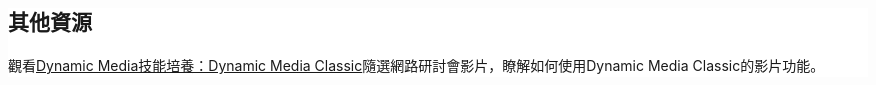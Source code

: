## 其他資源

觀看[Dynamic Media技能培養：Dynamic Media Classic](https://seminars.adobeconnect.com/p2ueiaswkuze)隨選網路研討會影片，瞭解如何使用Dynamic Media Classic的影片功能。
